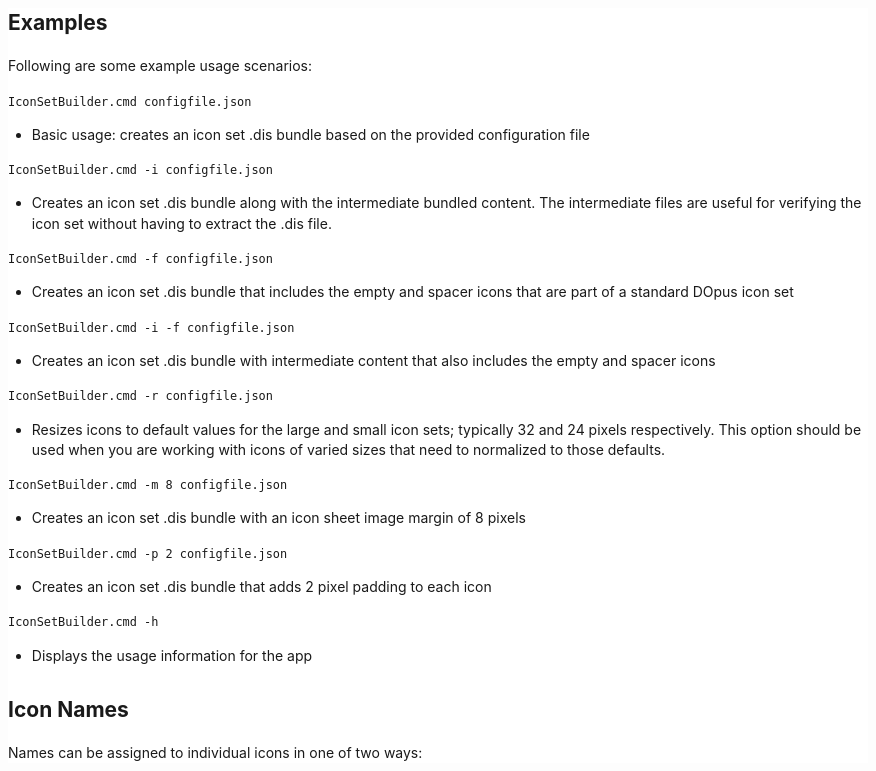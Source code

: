 ## Examples

Following are some example usage scenarios:

```
IconSetBuilder.cmd configfile.json
```

- Basic usage: creates an icon set .dis bundle based on the provided configuration file

```
IconSetBuilder.cmd -i configfile.json
```

- Creates an icon set .dis bundle along with the intermediate bundled content. The intermediate files are useful for verifying the icon set without having to extract the .dis file.

```
IconSetBuilder.cmd -f configfile.json
```

- Creates an icon set .dis bundle that includes the empty and spacer icons that are part of a standard DOpus icon set

```
IconSetBuilder.cmd -i -f configfile.json
```

- Creates an icon set .dis bundle with intermediate content that also includes the empty and spacer icons

```
IconSetBuilder.cmd -r configfile.json
```

- Resizes icons to default values for the large and small icon sets; typically 32 and 24 pixels respectively. This option should be used when you are working with icons of varied sizes that need to normalized to those defaults.

```
IconSetBuilder.cmd -m 8 configfile.json
```

- Creates an icon set .dis bundle with an icon sheet image margin of 8 pixels

```
IconSetBuilder.cmd -p 2 configfile.json
```

- Creates an icon set .dis bundle that adds 2 pixel padding to each icon

```
IconSetBuilder.cmd -h
```

- Displays the usage information for the app

## Icon Names

Names can be assigned to individual icons in one of two ways:
